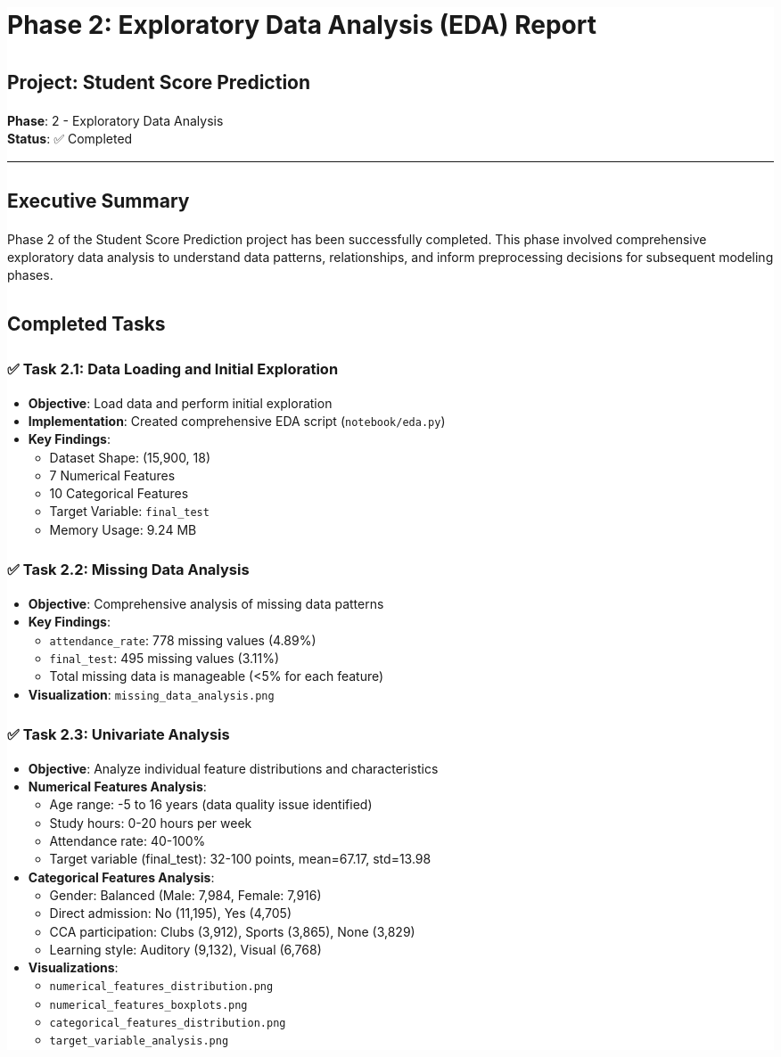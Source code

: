 # Phase 2: Exploratory Data Analysis (EDA) Report

## Project: Student Score Prediction
**Phase**: 2 - Exploratory Data Analysis  
**Status**: ✅ Completed

---

## Executive Summary

Phase 2 of the Student Score Prediction project has been successfully completed. This phase involved comprehensive exploratory data analysis to understand data patterns, relationships, and inform preprocessing decisions for subsequent modeling phases.

## Completed Tasks

### ✅ Task 2.1: Data Loading and Initial Exploration
- **Objective**: Load data and perform initial exploration
- **Implementation**: Created comprehensive EDA script (`notebook/eda.py`)
- **Key Findings**:
  - Dataset Shape: (15,900, 18)
  - 7 Numerical Features
  - 10 Categorical Features
  - Target Variable: `final_test`
  - Memory Usage: 9.24 MB

### ✅ Task 2.2: Missing Data Analysis
- **Objective**: Comprehensive analysis of missing data patterns
- **Key Findings**:
  - `attendance_rate`: 778 missing values (4.89%)
  - `final_test`: 495 missing values (3.11%)
  - Total missing data is manageable (<5% for each feature)
- **Visualization**: `missing_data_analysis.png`

### ✅ Task 2.3: Univariate Analysis
- **Objective**: Analyze individual feature distributions and characteristics
- **Numerical Features Analysis**:
  - Age range: -5 to 16 years (data quality issue identified)
  - Study hours: 0-20 hours per week
  - Attendance rate: 40-100%
  - Target variable (final_test): 32-100 points, mean=67.17, std=13.98
- **Categorical Features Analysis**:
  - Gender: Balanced (Male: 7,984, Female: 7,916)
  - Direct admission: No (11,195), Yes (4,705)
  - CCA participation: Clubs (3,912), Sports (3,865), None (3,829)
  - Learning style: Auditory (9,132), Visual (6,768)
- **Visualizations**: 
  - `numerical_features_distribution.png`
  - `numerical_features_boxplots.png`
  - `categorical_features_distribution.png`
  - `target_variable_analysis.png`
